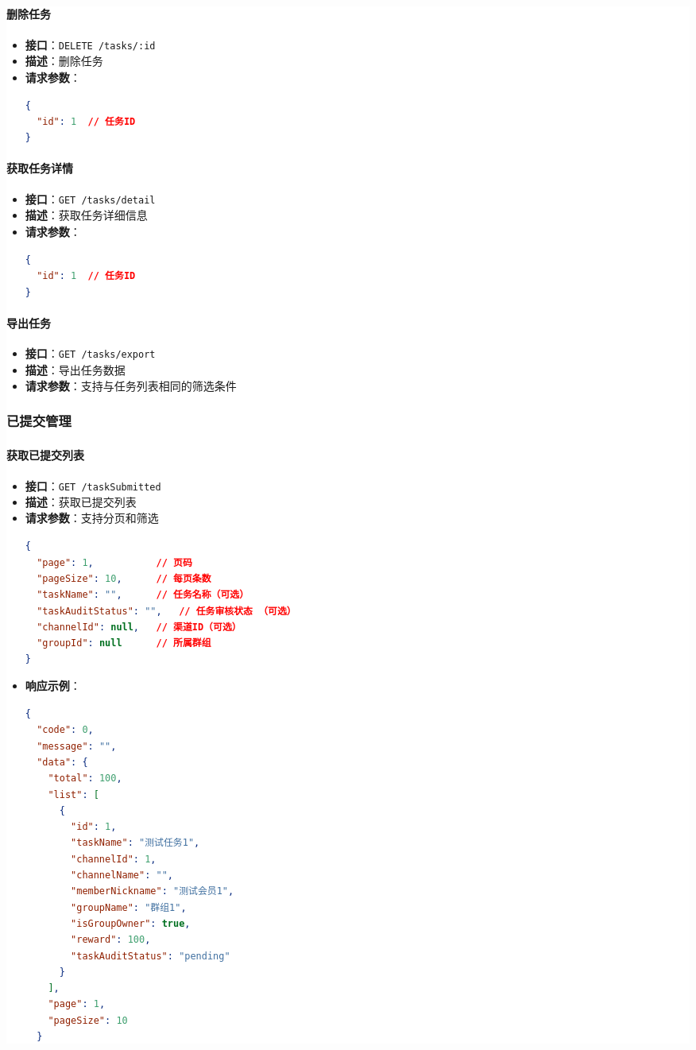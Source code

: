 #### 删除任务
- **接口**：`DELETE /tasks/:id`
- **描述**：删除任务
- **请求参数**：
  ```json
  {
    "id": 1  // 任务ID
  }
  ```

#### 获取任务详情
- **接口**：`GET /tasks/detail`
- **描述**：获取任务详细信息
- **请求参数**：
  ```json
  {
    "id": 1  // 任务ID
  }
  ```

#### 导出任务
- **接口**：`GET /tasks/export`
- **描述**：导出任务数据
- **请求参数**：支持与任务列表相同的筛选条件

### 已提交管理

#### 获取已提交列表
- **接口**：`GET /taskSubmitted`
- **描述**：获取已提交列表
- **请求参数**：支持分页和筛选
  ```json
  {
    "page": 1,           // 页码
    "pageSize": 10,      // 每页条数
    "taskName": "",      // 任务名称（可选）
    "taskAuditStatus": "",   // 任务审核状态 （可选）
    "channelId": null,   // 渠道ID（可选）
    "groupId": null      // 所属群组
  }
  ```
- **响应示例**：
  ```json
  {
    "code": 0,
    "message": "",
    "data": {
      "total": 100,
      "list": [
        {
          "id": 1,
          "taskName": "测试任务1",
          "channelId": 1,
          "channelName": "",
          "memberNickname": "测试会员1",
          "groupName": "群组1",
          "isGroupOwner": true,
          "reward": 100,
          "taskAuditStatus": "pending"
        }
      ],
      "page": 1,
      "pageSize": 10
    }
  ```